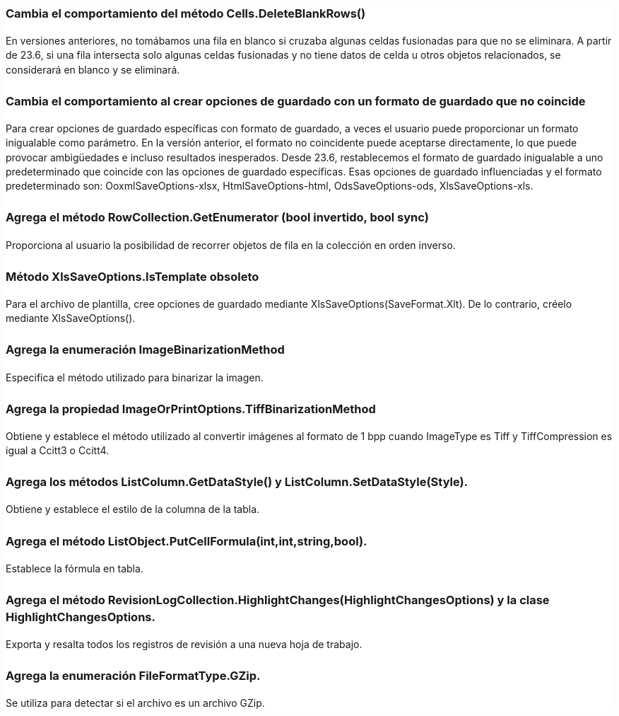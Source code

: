 ###  **Cambia el comportamiento del método Cells.DeleteBlankRows()**

En versiones anteriores, no tomábamos una fila en blanco si cruzaba algunas celdas fusionadas para que no se eliminara. A partir de 23.6, si una fila intersecta solo algunas celdas fusionadas y no tiene datos de celda u otros objetos relacionados, se considerará en blanco y se eliminará.

###  **Cambia el comportamiento al crear opciones de guardado con un formato de guardado que no coincide**

Para crear opciones de guardado específicas con formato de guardado, a veces el usuario puede proporcionar un formato inigualable como parámetro. En la versión anterior, el formato no coincidente puede aceptarse directamente, lo que puede provocar ambigüedades e incluso resultados inesperados. Desde 23.6, restablecemos el formato de guardado inigualable a uno predeterminado que coincide con las opciones de guardado específicas. Esas opciones de guardado influenciadas y el formato predeterminado son: OoxmlSaveOptions-xlsx, HtmlSaveOptions-html, OdsSaveOptions-ods, XlsSaveOptions-xls.

###  **Agrega el método RowCollection.GetEnumerator (bool invertido, bool sync)**

Proporciona al usuario la posibilidad de recorrer objetos de fila en la colección en orden inverso.

###  **Método XlsSaveOptions.IsTemplate obsoleto**

Para el archivo de plantilla, cree opciones de guardado mediante XlsSaveOptions(SaveFormat.Xlt). De lo contrario, créelo mediante XlsSaveOptions().

###  **Agrega la enumeración ImageBinarizationMethod**

Especifica el método utilizado para binarizar la imagen.

###  **Agrega la propiedad ImageOrPrintOptions.TiffBinarizationMethod**

Obtiene y establece el método utilizado al convertir imágenes al formato de 1 bpp cuando ImageType es Tiff y TiffCompression es igual a Ccitt3 o Ccitt4.

###  **Agrega los métodos ListColumn.GetDataStyle() y ListColumn.SetDataStyle(Style).**

Obtiene y establece el estilo de la columna de la tabla.

###  **Agrega el método ListObject.PutCellFormula(int,int,string,bool).**

Establece la fórmula en tabla.

###  **Agrega el método RevisionLogCollection.HighlightChanges(HighlightChangesOptions) y la clase HighlightChangesOptions.**

Exporta y resalta todos los registros de revisión a una nueva hoja de trabajo.

###  **Agrega la enumeración FileFormatType.GZip.**

Se utiliza para detectar si el archivo es un archivo GZip.

